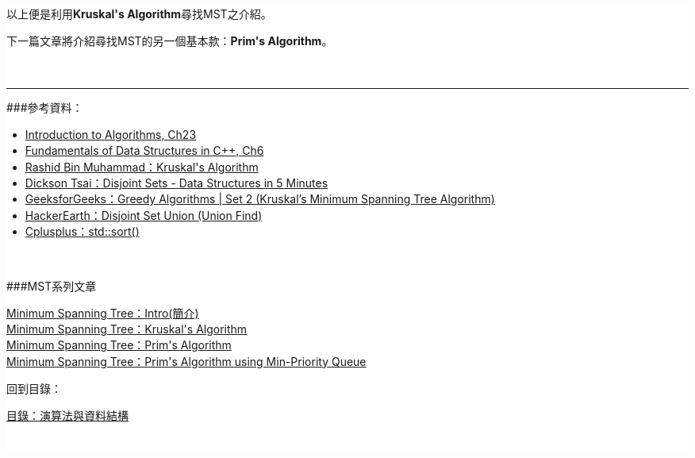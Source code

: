 
 
以上便是利用**Kruskal's Algorithm**尋找MST之介紹。

下一篇文章將介紹尋找MST的另一個基本款：**Prim's Algorithm**。



</br>

***

<a name="ref"></a>

###參考資料：

* [Introduction to Algorithms, Ch23](http://www.amazon.com/Introduction-Algorithms-Edition-Thomas-Cormen/dp/0262033844) 
* [Fundamentals of Data Structures in C++, Ch6](http://www.amazon.com/Fundamentals-Data-Structures-Ellis-Horowitz/dp/0929306376)
* [Rashid Bin Muhammad：Kruskal's Algorithm](http://www.personal.kent.edu/~rmuhamma/Algorithms/MyAlgorithms/GraphAlgor/kruskalAlgor.htm)
* [Dickson Tsai：Disjoint Sets - Data Structures in 5 Minutes](https://www.youtube.com/watch?v=gcmjC-OcWpI)
* [GeeksforGeeks：Greedy Algorithms | Set 2 (Kruskal’s Minimum Spanning Tree Algorithm)](http://www.geeksforgeeks.org/greedy-algorithms-set-2-kruskals-minimum-spanning-tree-mst/)
* [HackerEarth：Disjoint Set Union (Union Find)](https://www.hackerearth.com/notes/disjoint-set-union-union-find/)
* [Cplusplus：std::sort()](http://www.cplusplus.com/reference/algorithm/sort/?kw=sort)


<a name="series"></a>

</br>

###MST系列文章

[Minimum Spanning Tree：Intro(簡介)](http://alrightchiu.github.io/SecondRound/minimum-spanning-treeintrojian-jie.html)  
[Minimum Spanning Tree：Kruskal's Algorithm](http://alrightchiu.github.io/SecondRound/minimum-spanning-treekruskals-algorithm.html)  
[Minimum Spanning Tree：Prim's Algorithm](http://alrightchiu.github.io/SecondRound/minimum-spanning-treeprims-algorithm.html)  
[Minimum Spanning Tree：Prim's Algorithm using Min-Priority Queue](http://alrightchiu.github.io/SecondRound/minimum-spanning-treeprims-algorithm-using-min-priority-queue.html)  



回到目錄：

[目錄：演算法與資料結構](http://alrightchiu.github.io/SecondRound/mu-lu-yan-suan-fa-yu-zi-liao-jie-gou.html)

</br>


